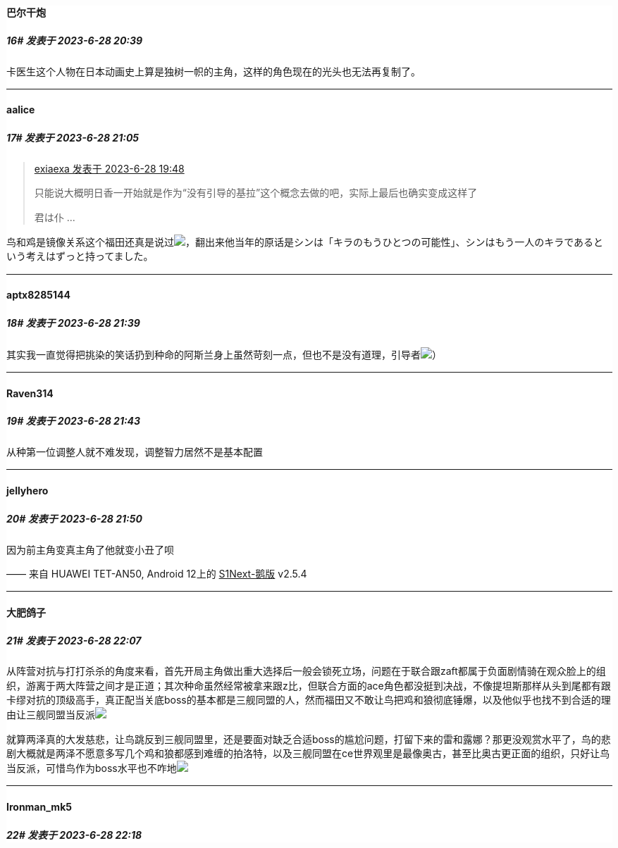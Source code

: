 ####  巴尔干炮  
##### 16#       发表于 2023-6-28 20:39

卡医生这个人物在日本动画史上算是独树一帜的主角，这样的角色现在的光头也无法再复制了。

*****

####  aalice  
##### 17#       发表于 2023-6-28 21:05

<blockquote><a href="httphttps://bbs.saraba1st.com/2b/forum.php?mod=redirect&amp;goto=findpost&amp;pid=61469181&amp;ptid=2142070" target="_blank">exiaexa 发表于 2023-6-28 19:48</a>

只能说大概明日香一开始就是作为“没有引导的基拉”这个概念去做的吧，实际上最后也确实变成这样了

君は仆 ...</blockquote>
鸟和鸡是镜像关系这个福田还真是说过<img src="https://static.saraba1st.com/image/smiley/face2017/066.png" referrerpolicy="no-referrer">，翻出来他当年的原话是シンは「キラのもうひとつの可能性」、シンはもう一人のキラであるという考えはずっと持ってました。

*****

####  aptx8285144  
##### 18#       发表于 2023-6-28 21:39

其实我一直觉得把挑染的笑话扔到种命的阿斯兰身上虽然苛刻一点，但也不是没有道理，引导者<img src="https://static.saraba1st.com/image/smiley/face2017/067.png" referrerpolicy="no-referrer">）</strong>

*****

####  Raven314  
##### 19#       发表于 2023-6-28 21:43

从种第一位调整人就不难发现，调整智力居然不是基本配置

*****

####  jellyhero  
##### 20#       发表于 2023-6-28 21:50

因为前主角变真主角了他就变小丑了呗

—— 来自 HUAWEI TET-AN50, Android 12上的 [S1Next-鹅版](https://github.com/ykrank/S1-Next/releases) v2.5.4

*****

####  大肥鸽子  
##### 21#       发表于 2023-6-28 22:07

从阵营对抗与打打杀杀的角度来看，首先开局主角做出重大选择后一般会锁死立场，问题在于联合跟zaft都属于负面剧情骑在观众脸上的组织，游离于两大阵营之间才是正道；其次种命虽然经常被拿来跟z比，但联合方面的ace角色都没挺到决战，不像提坦斯那样从头到尾都有跟卡缪对抗的顶级高手，真正配当关底boss的基本都是三舰同盟的人，然而福田又不敢让鸟把鸡和狼彻底锤爆，以及他似乎也找不到合适的理由让三舰同盟当反派<img src="https://static.saraba1st.com/image/smiley/face2017/053.png" referrerpolicy="no-referrer">

就算两泽真的大发慈悲，让鸟跳反到三舰同盟里，还是要面对缺乏合适boss的尴尬问题，打留下来的雷和露娜？那更没观赏水平了，鸟的悲剧大概就是两泽不愿意多写几个鸡和狼都感到难缠的拍洛特，以及三舰同盟在ce世界观里是最像奥古，甚至比奥古更正面的组织，只好让鸟当反派，可惜鸟作为boss水平也不咋地<img src="https://static.saraba1st.com/image/smiley/face2017/067.png" referrerpolicy="no-referrer">

*****

####  Ironman_mk5  
##### 22#       发表于 2023-6-28 22:18
